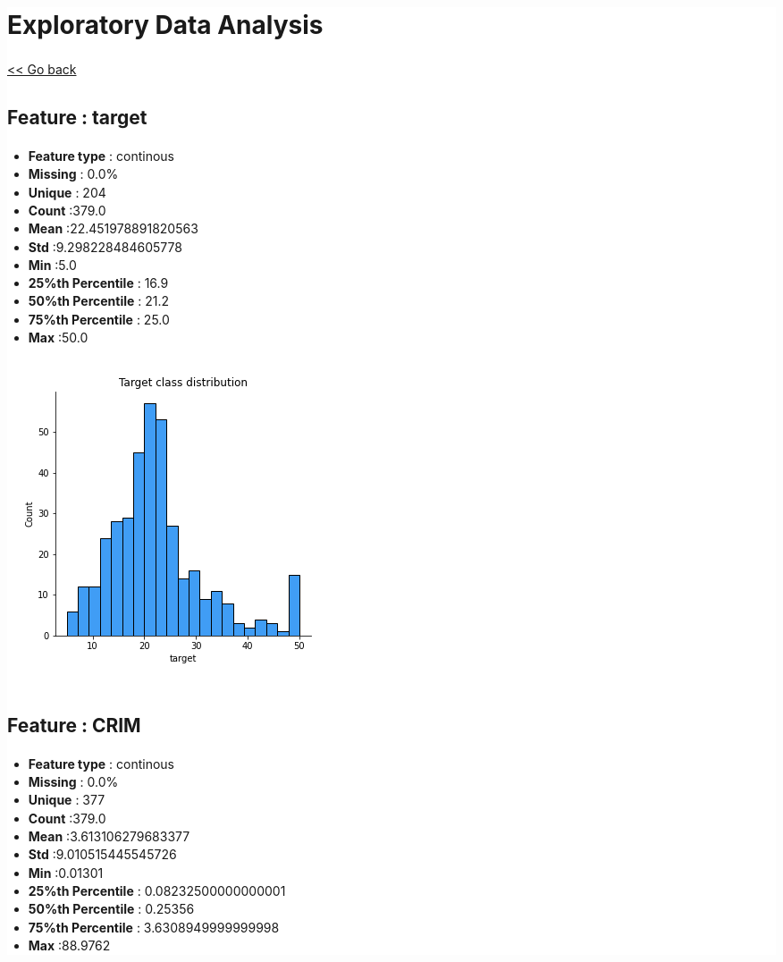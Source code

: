 # Exploratory Data Analysis


[<< Go back](../README.md)
## Feature : target
- **Feature type** : continous
- **Missing** : 0.0%
- **Unique** : 204
- **Count** :379.0
- **Mean** :22.451978891820563
- **Std** :9.298228484605778
- **Min** :5.0
- **25%th Percentile** : 16.9
- **50%th Percentile** : 21.2
- **75%th Percentile** : 25.0
- **Max** :50.0

![](target.png)
## Feature : CRIM
- **Feature type** : continous
- **Missing** : 0.0%
- **Unique** : 377
- **Count** :379.0
- **Mean** :3.613106279683377
- **Std** :9.010515445545726
- **Min** :0.01301
- **25%th Percentile** : 0.08232500000000001
- **50%th Percentile** : 0.25356
- **75%th Percentile** : 3.6308949999999998
- **Max** :88.9762
